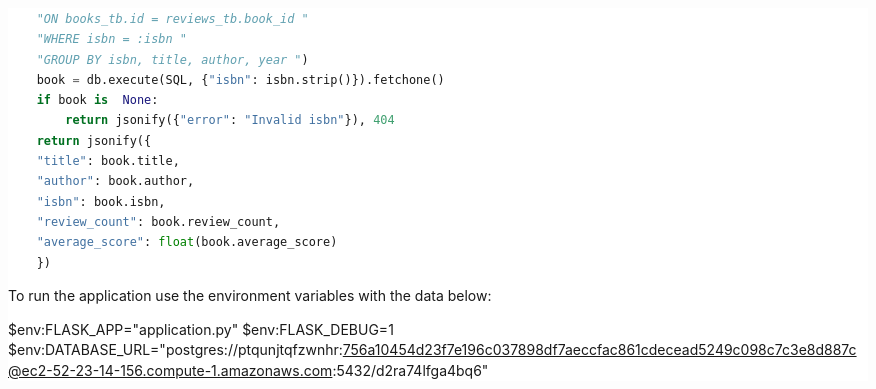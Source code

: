 ```python
	"ON books_tb.id = reviews_tb.book_id "
	"WHERE isbn = :isbn "
	"GROUP BY isbn, title, author, year ")
	book = db.execute(SQL, {"isbn": isbn.strip()}).fetchone()
	if book is  None:
		return jsonify({"error": "Invalid isbn"}), 404
	return jsonify({
	"title": book.title,
	"author": book.author,
	"isbn": book.isbn,
	"review_count": book.review_count,
	"average_score": float(book.average_score)
	})
```
To run the application use the environment variables with the data below:

$env:FLASK_APP="application.py"
$env:FLASK_DEBUG=1
$env:DATABASE_URL="postgres://ptqunjtqfzwnhr:756a10454d23f7e196c037898df7aeccfac861cdecead5249c098c7c3e8d887c@ec2-52-23-14-156.compute-1.amazonaws.com:5432/d2ra74lfga4bq6"



